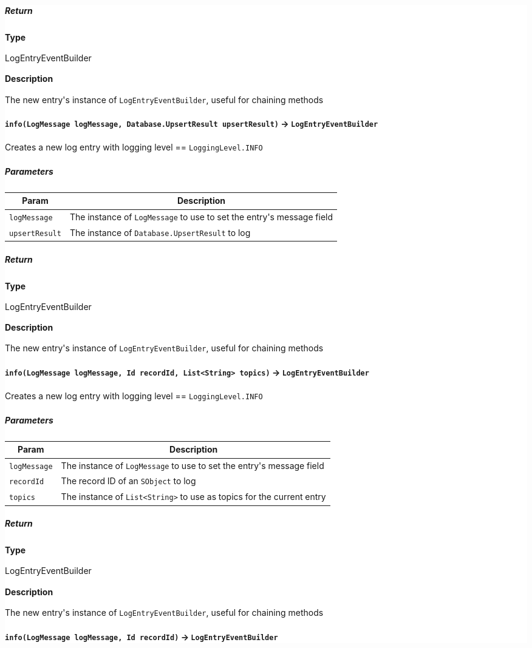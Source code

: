 ##### Return

**Type**

LogEntryEventBuilder

**Description**

The new entry's instance of `LogEntryEventBuilder`, useful for chaining methods

#### `info(LogMessage logMessage, Database.UpsertResult upsertResult)` → `LogEntryEventBuilder`

Creates a new log entry with logging level == `LoggingLevel.INFO`

##### Parameters

| Param          | Description                                                          |
| -------------- | -------------------------------------------------------------------- |
| `logMessage`   | The instance of `LogMessage` to use to set the entry's message field |
| `upsertResult` | The instance of `Database.UpsertResult` to log                       |

##### Return

**Type**

LogEntryEventBuilder

**Description**

The new entry's instance of `LogEntryEventBuilder`, useful for chaining methods

#### `info(LogMessage logMessage, Id recordId, List<String> topics)` → `LogEntryEventBuilder`

Creates a new log entry with logging level == `LoggingLevel.INFO`

##### Parameters

| Param        | Description                                                           |
| ------------ | --------------------------------------------------------------------- |
| `logMessage` | The instance of `LogMessage` to use to set the entry's message field  |
| `recordId`   | The record ID of an `SObject` to log                                  |
| `topics`     | The instance of `List<String>` to use as topics for the current entry |

##### Return

**Type**

LogEntryEventBuilder

**Description**

The new entry's instance of `LogEntryEventBuilder`, useful for chaining methods

#### `info(LogMessage logMessage, Id recordId)` → `LogEntryEventBuilder`

